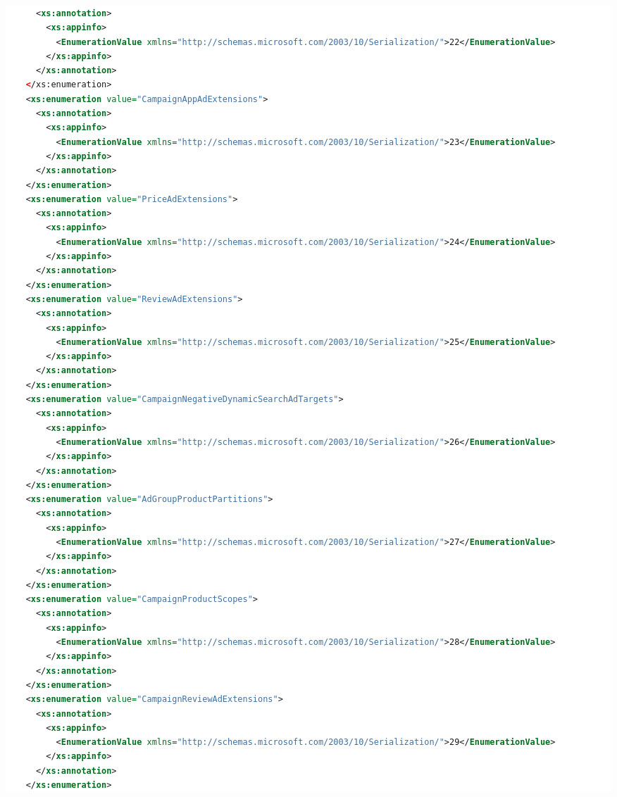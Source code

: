 ```xml
      <xs:annotation>
        <xs:appinfo>
          <EnumerationValue xmlns="http://schemas.microsoft.com/2003/10/Serialization/">22</EnumerationValue>
        </xs:appinfo>
      </xs:annotation>
    </xs:enumeration>
    <xs:enumeration value="CampaignAppAdExtensions">
      <xs:annotation>
        <xs:appinfo>
          <EnumerationValue xmlns="http://schemas.microsoft.com/2003/10/Serialization/">23</EnumerationValue>
        </xs:appinfo>
      </xs:annotation>
    </xs:enumeration>
    <xs:enumeration value="PriceAdExtensions">
      <xs:annotation>
        <xs:appinfo>
          <EnumerationValue xmlns="http://schemas.microsoft.com/2003/10/Serialization/">24</EnumerationValue>
        </xs:appinfo>
      </xs:annotation>
    </xs:enumeration>
    <xs:enumeration value="ReviewAdExtensions">
      <xs:annotation>
        <xs:appinfo>
          <EnumerationValue xmlns="http://schemas.microsoft.com/2003/10/Serialization/">25</EnumerationValue>
        </xs:appinfo>
      </xs:annotation>
    </xs:enumeration>
    <xs:enumeration value="CampaignNegativeDynamicSearchAdTargets">
      <xs:annotation>
        <xs:appinfo>
          <EnumerationValue xmlns="http://schemas.microsoft.com/2003/10/Serialization/">26</EnumerationValue>
        </xs:appinfo>
      </xs:annotation>
    </xs:enumeration>
    <xs:enumeration value="AdGroupProductPartitions">
      <xs:annotation>
        <xs:appinfo>
          <EnumerationValue xmlns="http://schemas.microsoft.com/2003/10/Serialization/">27</EnumerationValue>
        </xs:appinfo>
      </xs:annotation>
    </xs:enumeration>
    <xs:enumeration value="CampaignProductScopes">
      <xs:annotation>
        <xs:appinfo>
          <EnumerationValue xmlns="http://schemas.microsoft.com/2003/10/Serialization/">28</EnumerationValue>
        </xs:appinfo>
      </xs:annotation>
    </xs:enumeration>
    <xs:enumeration value="CampaignReviewAdExtensions">
      <xs:annotation>
        <xs:appinfo>
          <EnumerationValue xmlns="http://schemas.microsoft.com/2003/10/Serialization/">29</EnumerationValue>
        </xs:appinfo>
      </xs:annotation>
    </xs:enumeration>
```
